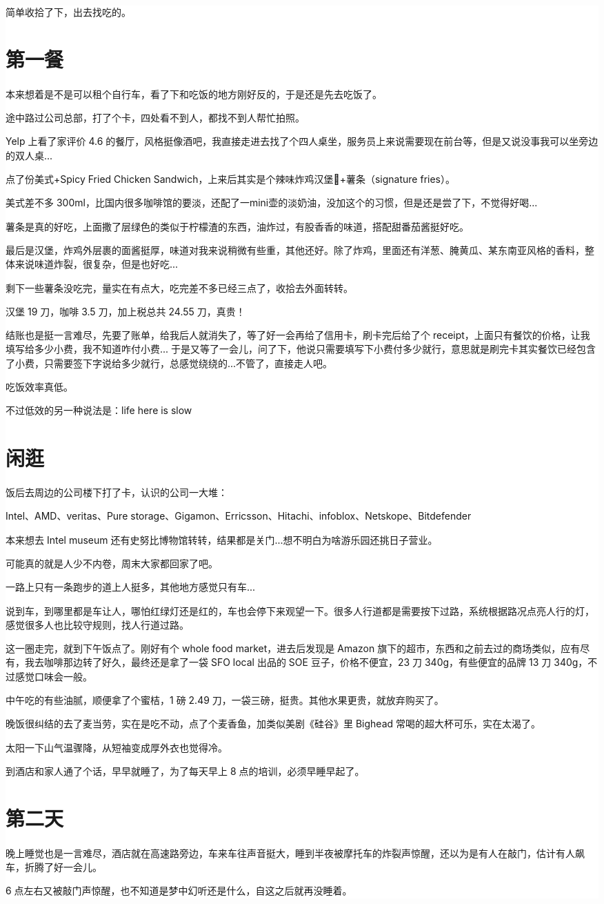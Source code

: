 简单收拾了下，出去找吃的。

# 第一餐

本来想着是不是可以租个自行车，看了下和吃饭的地方刚好反的，于是还是先去吃饭了。

途中路过公司总部，打了个卡，四处看不到人，都找不到人帮忙拍照。

Yelp 上看了家评价 4.6 的餐厅，风格挺像酒吧，我直接走进去找了个四人桌坐，服务员上来说需要现在前台等，但是又说没事我可以坐旁边的双人桌...

点了份美式+Spicy Fried Chicken Sandwich，上来后其实是个辣味炸鸡汉堡🍔+薯条（signature fries）。

美式差不多 300ml，比国内很多咖啡馆的要淡，还配了一mini壶的淡奶油，没加这个的习惯，但是还是尝了下，不觉得好喝...

薯条是真的好吃，上面撒了层绿色的类似于柠檬渣的东西，油炸过，有股香香的味道，搭配甜番茄酱挺好吃。

最后是汉堡，炸鸡外层裹的面酱挺厚，味道对我来说稍微有些重，其他还好。除了炸鸡，里面还有洋葱、腌黄瓜、某东南亚风格的香料，整体来说味道炸裂，很复杂，但是也好吃...

剩下一些薯条没吃完，量实在有点大，吃完差不多已经三点了，收拾去外面转转。

汉堡 19 刀，咖啡 3.5 刀，加上税总共 24.55 刀，真贵！

结账也是挺一言难尽，先要了账单，给我后人就消失了，等了好一会再给了信用卡，刷卡完后给了个 receipt，上面只有餐饮的价格，让我填写给多少小费，我不知道咋付小费... 于是又等了一会儿，问了下，他说只需要填写下小费付多少就行，意思就是刷完卡其实餐饮已经包含了小费，只需要签下字说给多少就行，总感觉绕绕的...不管了，直接走人吧。

吃饭效率真低。

不过低效的另一种说法是：life here is slow

# 闲逛

饭后去周边的公司楼下打了卡，认识的公司一大堆：

Intel、AMD、veritas、Pure storage、Gigamon、Erricsson、Hitachi、infoblox、Netskope、Bitdefender

本来想去 Intel museum 还有史努比博物馆转转，结果都是关门...想不明白为啥游乐园还挑日子营业。

可能真的就是人少不内卷，周末大家都回家了吧。

一路上只有一条跑步的道上人挺多，其他地方感觉只有车...

说到车，到哪里都是车让人，哪怕红绿灯还是红的，车也会停下来观望一下。很多人行道都是需要按下过路，系统根据路况点亮人行的灯，感觉很多人也比较守规则，找人行道过路。

这一圈走完，就到下午饭点了。刚好有个 whole food market，进去后发现是 Amazon 旗下的超市，东西和之前去过的商场类似，应有尽有，我去咖啡那边转了好久，最终还是拿了一袋 SFO local 出品的 SOE 豆子，价格不便宜，23 刀 340g，有些便宜的品牌 13 刀 340g，不过感觉口味会一般。

中午吃的有些油腻，顺便拿了个蜜桔，1 磅 2.49 刀，一袋三磅，挺贵。其他水果更贵，就放弃购买了。

晚饭很纠结的去了麦当劳，实在是吃不动，点了个麦香鱼，加类似美剧《硅谷》里 Bighead 常喝的超大杯可乐，实在太渴了。

太阳一下山气温骤降，从短袖变成厚外衣也觉得冷。

到酒店和家人通了个话，早早就睡了，为了每天早上 8 点的培训，必须早睡早起了。

# 第二天

晚上睡觉也是一言难尽，酒店就在高速路旁边，车来车往声音挺大，睡到半夜被摩托车的炸裂声惊醒，还以为是有人在敲门，估计有人飙车，折腾了好一会儿。

6 点左右又被敲门声惊醒，也不知道是梦中幻听还是什么，自这之后就再没睡着。
